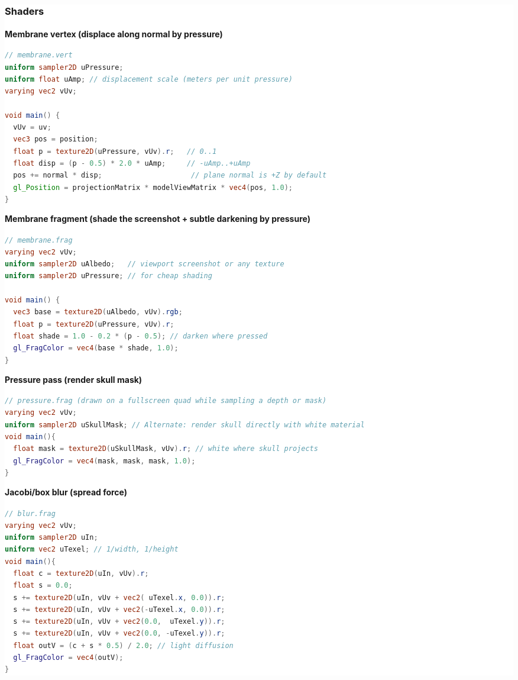 ### Shaders
**Membrane vertex (displace along normal by pressure)**
```glsl
// membrane.vert
uniform sampler2D uPressure;
uniform float uAmp; // displacement scale (meters per unit pressure)
varying vec2 vUv;

void main() {
  vUv = uv;
  vec3 pos = position;
  float p = texture2D(uPressure, vUv).r;   // 0..1
  float disp = (p - 0.5) * 2.0 * uAmp;     // -uAmp..+uAmp
  pos += normal * disp;                     // plane normal is +Z by default
  gl_Position = projectionMatrix * modelViewMatrix * vec4(pos, 1.0);
}
```

**Membrane fragment (shade the screenshot + subtle darkening by pressure)**
```glsl
// membrane.frag
varying vec2 vUv;
uniform sampler2D uAlbedo;   // viewport screenshot or any texture
uniform sampler2D uPressure; // for cheap shading

void main() {
  vec3 base = texture2D(uAlbedo, vUv).rgb;
  float p = texture2D(uPressure, vUv).r;
  float shade = 1.0 - 0.2 * (p - 0.5); // darken where pressed
  gl_FragColor = vec4(base * shade, 1.0);
}
```

**Pressure pass (render skull mask)**
```glsl
// pressure.frag (drawn on a fullscreen quad while sampling a depth or mask)
varying vec2 vUv;
uniform sampler2D uSkullMask; // Alternate: render skull directly with white material
void main(){
  float mask = texture2D(uSkullMask, vUv).r; // white where skull projects
  gl_FragColor = vec4(mask, mask, mask, 1.0);
}
```

**Jacobi/box blur (spread force)**
```glsl
// blur.frag
varying vec2 vUv;
uniform sampler2D uIn;
uniform vec2 uTexel; // 1/width, 1/height
void main(){
  float c = texture2D(uIn, vUv).r;
  float s = 0.0;
  s += texture2D(uIn, vUv + vec2( uTexel.x, 0.0)).r;
  s += texture2D(uIn, vUv + vec2(-uTexel.x, 0.0)).r;
  s += texture2D(uIn, vUv + vec2(0.0,  uTexel.y)).r;
  s += texture2D(uIn, vUv + vec2(0.0, -uTexel.y)).r;
  float outV = (c + s * 0.5) / 2.0; // light diffusion
  gl_FragColor = vec4(outV);
}
```
